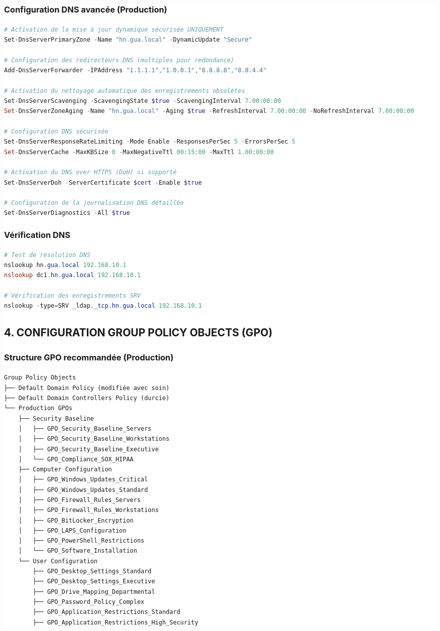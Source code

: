### Configuration DNS avancée (Production)
```powershell
# Activation de la mise à jour dynamique sécurisée UNIQUEMENT
Set-DnsServerPrimaryZone -Name "hn.gua.local" -DynamicUpdate "Secure"

# Configuration des redirecteurs DNS (multiples pour redondance)
Add-DnsServerForwarder -IPAddress "1.1.1.1","1.0.0.1","8.8.8.8","8.8.4.4"

# Activation du nettoyage automatique des enregistrements obsolètes
Set-DnsServerScavenging -ScavengingState $true -ScavengingInterval 7.00:00:00
Set-DnsServerZoneAging -Name "hn.gua.local" -Aging $true -RefreshInterval 7.00:00:00 -NoRefreshInterval 7.00:00:00

# Configuration DNS sécurisée
Set-DnsServerResponseRateLimiting -Mode Enable -ResponsesPerSec 5 -ErrorsPerSec 5
Set-DnsServerCache -MaxKBSize 0 -MaxNegativeTtl 00:15:00 -MaxTtl 1.00:00:00

# Activation du DNS over HTTPS (DoH) si supporté
Set-DnsServerDoh -ServerCertificate $cert -Enable $true

# Configuration de la journalisation DNS détaillée
Set-DnsServerDiagnostics -All $true
```

### Vérification DNS
```powershell
# Test de résolution DNS
nslookup hn.gua.local 192.168.10.1
nslookup dc1.hn.gua.local 192.168.10.1

# Vérification des enregistrements SRV
nslookup -type=SRV _ldap._tcp.hn.gua.local 192.168.10.1
```

## 4. CONFIGURATION GROUP POLICY OBJECTS (GPO)

### Structure GPO recommandée (Production)
```
Group Policy Objects
├── Default Domain Policy (modifiée avec soin)
├── Default Domain Controllers Policy (durcie)
└── Production GPOs
    ├── Security Baseline
    │   ├── GPO_Security_Baseline_Servers
    │   ├── GPO_Security_Baseline_Workstations
    │   ├── GPO_Security_Baseline_Executive
    │   └── GPO_Compliance_SOX_HIPAA
    ├── Computer Configuration
    │   ├── GPO_Windows_Updates_Critical
    │   ├── GPO_Windows_Updates_Standard
    │   ├── GPO_Firewall_Rules_Servers
    │   ├── GPO_Firewall_Rules_Workstations
    │   ├── GPO_BitLocker_Encryption
    │   ├── GPO_LAPS_Configuration
    │   ├── GPO_PowerShell_Restrictions
    │   └── GPO_Software_Installation
    └── User Configuration
        ├── GPO_Desktop_Settings_Standard
        ├── GPO_Desktop_Settings_Executive
        ├── GPO_Drive_Mapping_Departmental
        ├── GPO_Password_Policy_Complex
        ├── GPO_Application_Restrictions_Standard
        ├── GPO_Application_Restrictions_High_Security
```